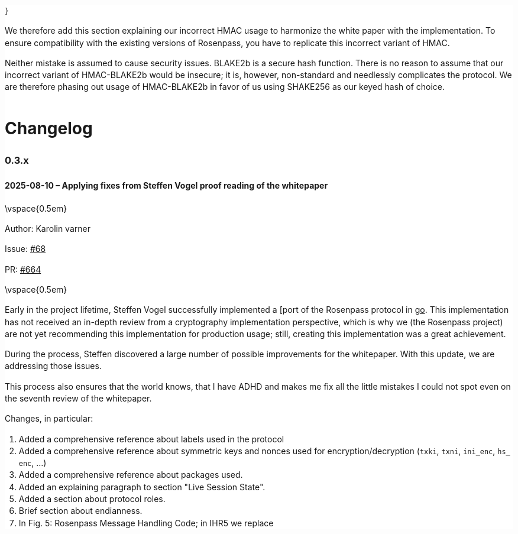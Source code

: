 ```pseudorust
} 
```

We therefore add this section explaining our incorrect HMAC usage to harmonize the white paper with the implementation.
To ensure compatibility with the existing versions of Rosenpass, you have to replicate this incorrect variant of HMAC.

Neither mistake is assumed to cause security issues. BLAKE2b is a secure hash function.
There is no reason to assume that our incorrect variant of HMAC-BLAKE2b would be insecure; it is, however, non-standard and needlessly complicates the protocol. We are therefore phasing out usage of HMAC-BLAKE2b in favor of us using SHAKE256 as our keyed hash of choice.

# Changelog

### 0.3.x

#### 2025-08-10 – Applying fixes from Steffen Vogel proof reading of the whitepaper

\vspace{0.5em}

Author: Karolin varner

Issue: [#68](https://github.com/rosenpass/rosenpass/issues/68)

PR: [#664](https://github.com/rosenpass/rosenpass/)

\vspace{0.5em}

Early in the project lifetime, Steffen Vogel successfully implemented a [port of the Rosenpass protocol in [go](https://github.com/cunicu/go-rosenpass).
This implementation has not received an in-depth review from a cryptography implementation perspective, which is why we (the Rosenpass project) are not yet recommending this implementation for production usage;
still, creating this implementation was a great achievement.

During the process, Steffen discovered a large number of possible improvements for the whitepaper. With this update, we are addressing those issues.

This process also ensures that the world knows, that I have ADHD and makes me fix all the little mistakes I could not spot even on the seventh review of the whitepaper.

Changes, in particular:

1. Added a comprehensive reference about labels used in the protocol
2. Added a comprehensive reference about symmetric keys and nonces used for encryption/decryption (`txki`, `txni`, `ini_enc`, `hs_enc`, …)
3. Added a comprehensive reference about packages used.
4. Added an explaining paragraph to section "Live Session State".
5. Added a section about protocol roles.
6. Brief section about endianness.
7. In Fig. 5: Rosenpass Message Handling Code; in IHR5 we replace

